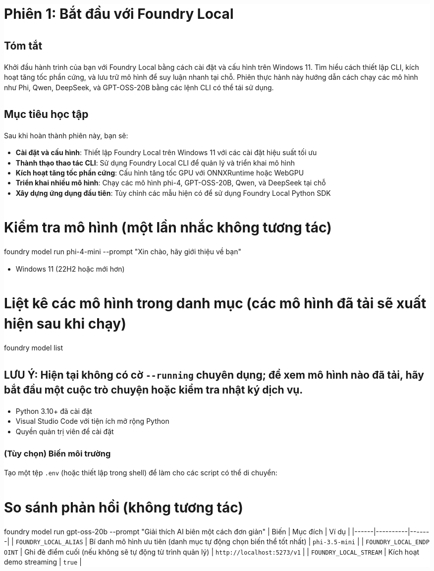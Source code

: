 
# Phiên 1: Bắt đầu với Foundry Local

## Tóm tắt

Khởi đầu hành trình của bạn với Foundry Local bằng cách cài đặt và cấu hình trên Windows 11. Tìm hiểu cách thiết lập CLI, kích hoạt tăng tốc phần cứng, và lưu trữ mô hình để suy luận nhanh tại chỗ. Phiên thực hành này hướng dẫn cách chạy các mô hình như Phi, Qwen, DeepSeek, và GPT-OSS-20B bằng các lệnh CLI có thể tái sử dụng.

## Mục tiêu học tập

Sau khi hoàn thành phiên này, bạn sẽ:

- **Cài đặt và cấu hình**: Thiết lập Foundry Local trên Windows 11 với các cài đặt hiệu suất tối ưu
- **Thành thạo thao tác CLI**: Sử dụng Foundry Local CLI để quản lý và triển khai mô hình
- **Kích hoạt tăng tốc phần cứng**: Cấu hình tăng tốc GPU với ONNXRuntime hoặc WebGPU
- **Triển khai nhiều mô hình**: Chạy các mô hình phi-4, GPT-OSS-20B, Qwen, và DeepSeek tại chỗ
- **Xây dựng ứng dụng đầu tiên**: Tùy chỉnh các mẫu hiện có để sử dụng Foundry Local Python SDK

# Kiểm tra mô hình (một lần nhắc không tương tác)
foundry model run phi-4-mini --prompt "Xin chào, hãy giới thiệu về bạn"

- Windows 11 (22H2 hoặc mới hơn)
# Liệt kê các mô hình trong danh mục (các mô hình đã tải sẽ xuất hiện sau khi chạy)
foundry model list
## LƯU Ý: Hiện tại không có cờ `--running` chuyên dụng; để xem mô hình nào đã tải, hãy bắt đầu một cuộc trò chuyện hoặc kiểm tra nhật ký dịch vụ.
- Python 3.10+ đã cài đặt
- Visual Studio Code với tiện ích mở rộng Python
- Quyền quản trị viên để cài đặt

### (Tùy chọn) Biến môi trường

Tạo một tệp `.env` (hoặc thiết lập trong shell) để làm cho các script có thể di chuyển:
# So sánh phản hồi (không tương tác)
foundry model run gpt-oss-20b --prompt "Giải thích AI biên một cách đơn giản"
| Biến | Mục đích | Ví dụ |
|------|----------|-------|
| `FOUNDRY_LOCAL_ALIAS` | Bí danh mô hình ưu tiên (danh mục tự động chọn biến thể tốt nhất) | `phi-3.5-mini` |
| `FOUNDRY_LOCAL_ENDPOINT` | Ghi đè điểm cuối (nếu không sẽ tự động từ trình quản lý) | `http://localhost:5273/v1` |
| `FOUNDRY_LOCAL_STREAM` | Kích hoạt demo streaming | `true` |
